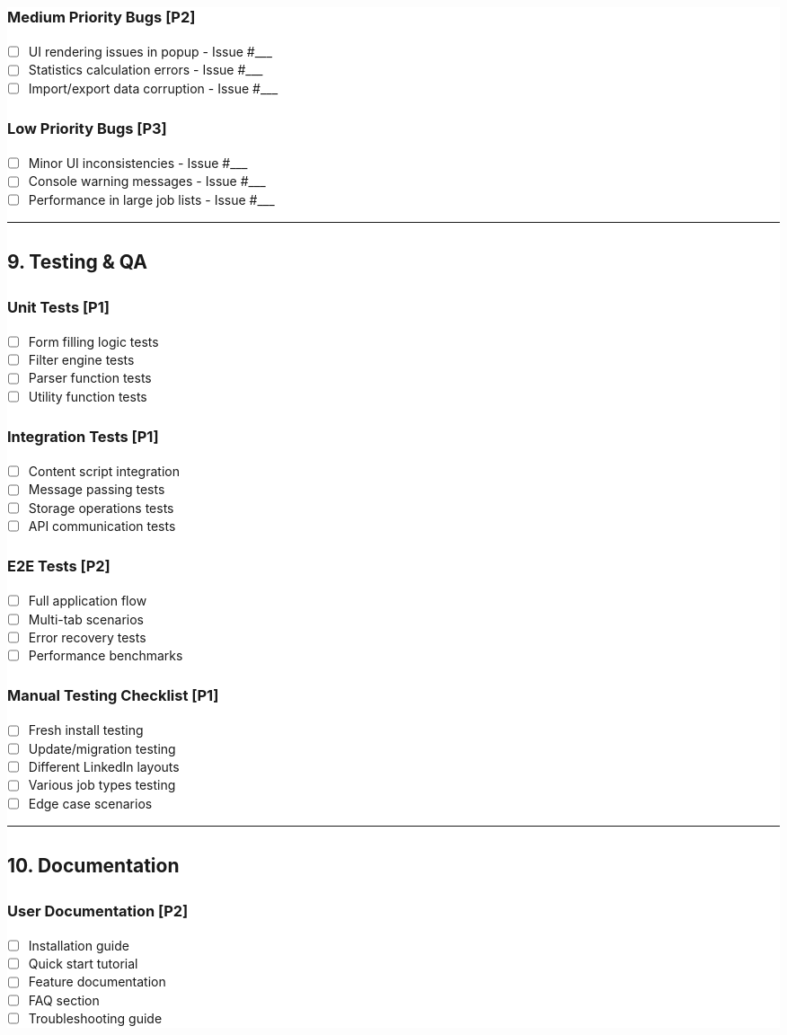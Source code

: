 ### Medium Priority Bugs [P2]
- [ ] UI rendering issues in popup - Issue #___
- [ ] Statistics calculation errors - Issue #___
- [ ] Import/export data corruption - Issue #___

### Low Priority Bugs [P3]
- [ ] Minor UI inconsistencies - Issue #___
- [ ] Console warning messages - Issue #___
- [ ] Performance in large job lists - Issue #___

---

## 9. Testing & QA

### Unit Tests [P1]
- [ ] Form filling logic tests
- [ ] Filter engine tests
- [ ] Parser function tests
- [ ] Utility function tests

### Integration Tests [P1]
- [ ] Content script integration
- [ ] Message passing tests
- [ ] Storage operations tests
- [ ] API communication tests

### E2E Tests [P2]
- [ ] Full application flow
- [ ] Multi-tab scenarios
- [ ] Error recovery tests
- [ ] Performance benchmarks

### Manual Testing Checklist [P1]
- [ ] Fresh install testing
- [ ] Update/migration testing
- [ ] Different LinkedIn layouts
- [ ] Various job types testing
- [ ] Edge case scenarios

---

## 10. Documentation

### User Documentation [P2]
- [ ] Installation guide
- [ ] Quick start tutorial
- [ ] Feature documentation
- [ ] FAQ section
- [ ] Troubleshooting guide
